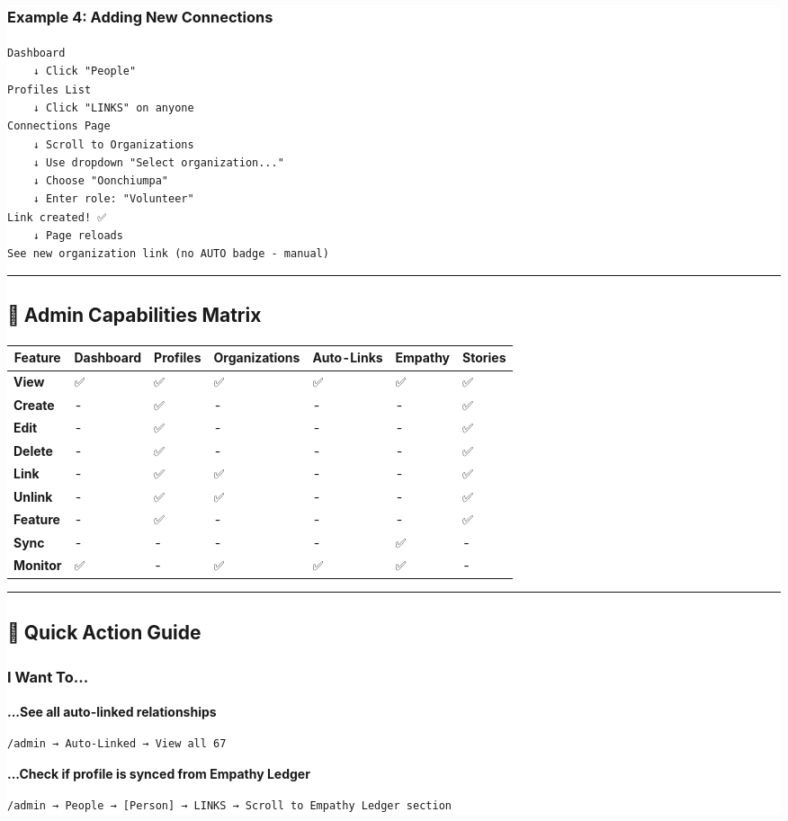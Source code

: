 ### Example 4: Adding New Connections

```
Dashboard
    ↓ Click "People"
Profiles List
    ↓ Click "LINKS" on anyone
Connections Page
    ↓ Scroll to Organizations
    ↓ Use dropdown "Select organization..."
    ↓ Choose "Oonchiumpa"
    ↓ Enter role: "Volunteer"
Link created! ✅
    ↓ Page reloads
See new organization link (no AUTO badge - manual)
```

---

## 🎯 Admin Capabilities Matrix

| Feature | Dashboard | Profiles | Organizations | Auto-Links | Empathy | Stories |
|---------|-----------|----------|---------------|------------|---------|---------|
| **View** | ✅ | ✅ | ✅ | ✅ | ✅ | ✅ |
| **Create** | - | ✅ | - | - | - | ✅ |
| **Edit** | - | ✅ | - | - | - | ✅ |
| **Delete** | - | ✅ | - | - | - | ✅ |
| **Link** | - | ✅ | ✅ | - | - | ✅ |
| **Unlink** | - | ✅ | ✅ | - | - | ✅ |
| **Feature** | - | ✅ | - | - | - | ✅ |
| **Sync** | - | - | - | - | ✅ | - |
| **Monitor** | ✅ | - | ✅ | ✅ | ✅ | - |

---

## 🚀 Quick Action Guide

### I Want To...

**...See all auto-linked relationships**
```
/admin → Auto-Linked → View all 67
```

**...Check if profile is synced from Empathy Ledger**
```
/admin → People → [Person] → LINKS → Scroll to Empathy Ledger section
```
